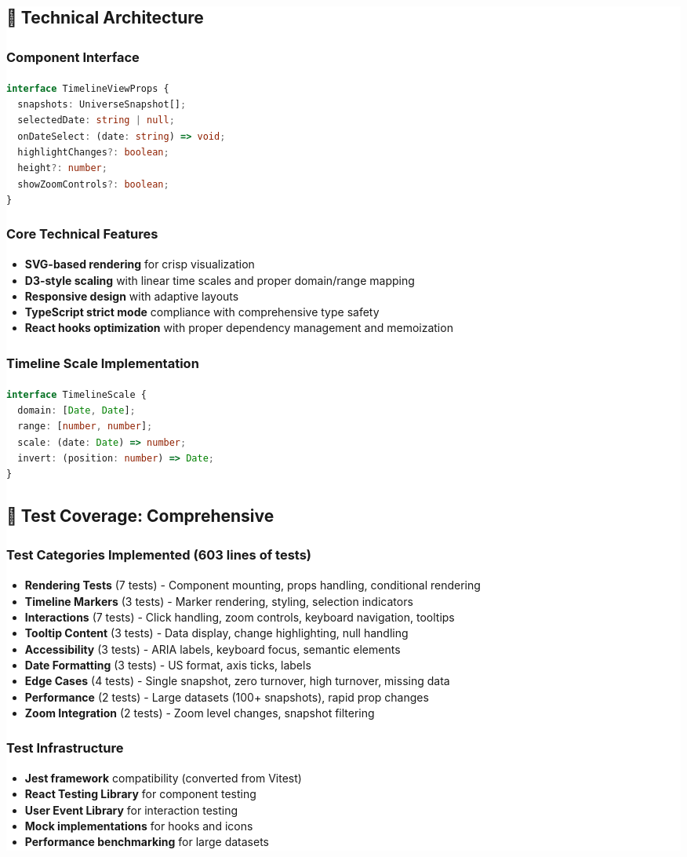 ## 🔧 Technical Architecture

### Component Interface
```typescript
interface TimelineViewProps {
  snapshots: UniverseSnapshot[];
  selectedDate: string | null;
  onDateSelect: (date: string) => void;
  highlightChanges?: boolean;
  height?: number;
  showZoomControls?: boolean;
}
```

### Core Technical Features
- **SVG-based rendering** for crisp visualization
- **D3-style scaling** with linear time scales and proper domain/range mapping
- **Responsive design** with adaptive layouts
- **TypeScript strict mode** compliance with comprehensive type safety
- **React hooks optimization** with proper dependency management and memoization

### Timeline Scale Implementation
```typescript
interface TimelineScale {
  domain: [Date, Date];
  range: [number, number];
  scale: (date: Date) => number;
  invert: (position: number) => Date;
}
```

## 🧪 Test Coverage: Comprehensive

### Test Categories Implemented (603 lines of tests)
- **Rendering Tests** (7 tests) - Component mounting, props handling, conditional rendering
- **Timeline Markers** (3 tests) - Marker rendering, styling, selection indicators  
- **Interactions** (7 tests) - Click handling, zoom controls, keyboard navigation, tooltips
- **Tooltip Content** (3 tests) - Data display, change highlighting, null handling
- **Accessibility** (3 tests) - ARIA labels, keyboard focus, semantic elements
- **Date Formatting** (3 tests) - US format, axis ticks, labels
- **Edge Cases** (4 tests) - Single snapshot, zero turnover, high turnover, missing data
- **Performance** (2 tests) - Large datasets (100+ snapshots), rapid prop changes
- **Zoom Integration** (2 tests) - Zoom level changes, snapshot filtering

### Test Infrastructure
- **Jest framework** compatibility (converted from Vitest)
- **React Testing Library** for component testing
- **User Event Library** for interaction testing
- **Mock implementations** for hooks and icons
- **Performance benchmarking** for large datasets
